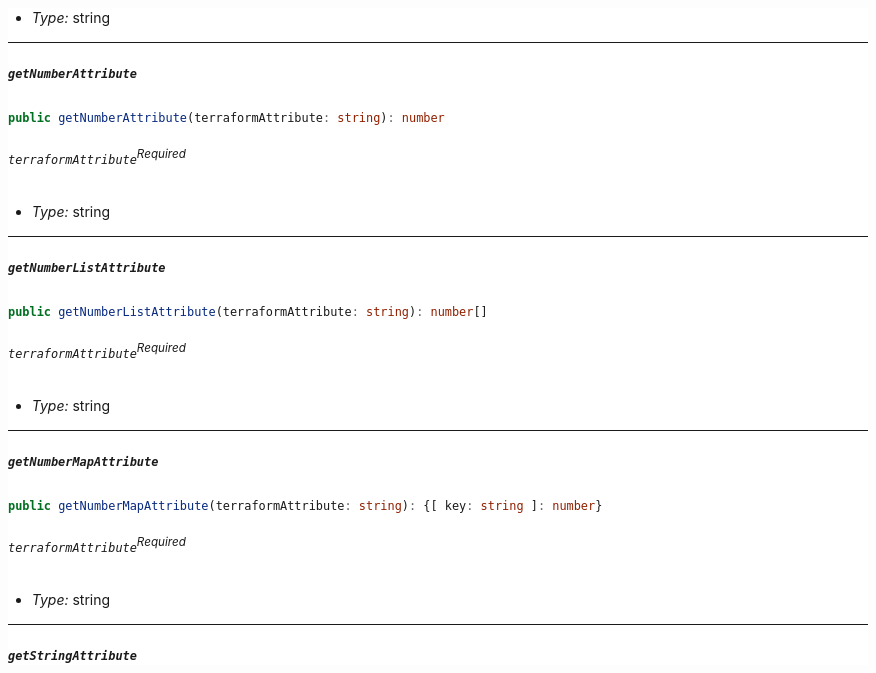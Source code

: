 - *Type:* string

---

##### `getNumberAttribute` <a name="getNumberAttribute" id="@cdktf/provider-kubernetes.resourceQuota.ResourceQuotaSpecOutputReference.getNumberAttribute"></a>

```typescript
public getNumberAttribute(terraformAttribute: string): number
```

###### `terraformAttribute`<sup>Required</sup> <a name="terraformAttribute" id="@cdktf/provider-kubernetes.resourceQuota.ResourceQuotaSpecOutputReference.getNumberAttribute.parameter.terraformAttribute"></a>

- *Type:* string

---

##### `getNumberListAttribute` <a name="getNumberListAttribute" id="@cdktf/provider-kubernetes.resourceQuota.ResourceQuotaSpecOutputReference.getNumberListAttribute"></a>

```typescript
public getNumberListAttribute(terraformAttribute: string): number[]
```

###### `terraformAttribute`<sup>Required</sup> <a name="terraformAttribute" id="@cdktf/provider-kubernetes.resourceQuota.ResourceQuotaSpecOutputReference.getNumberListAttribute.parameter.terraformAttribute"></a>

- *Type:* string

---

##### `getNumberMapAttribute` <a name="getNumberMapAttribute" id="@cdktf/provider-kubernetes.resourceQuota.ResourceQuotaSpecOutputReference.getNumberMapAttribute"></a>

```typescript
public getNumberMapAttribute(terraformAttribute: string): {[ key: string ]: number}
```

###### `terraformAttribute`<sup>Required</sup> <a name="terraformAttribute" id="@cdktf/provider-kubernetes.resourceQuota.ResourceQuotaSpecOutputReference.getNumberMapAttribute.parameter.terraformAttribute"></a>

- *Type:* string

---

##### `getStringAttribute` <a name="getStringAttribute" id="@cdktf/provider-kubernetes.resourceQuota.ResourceQuotaSpecOutputReference.getStringAttribute"></a>
